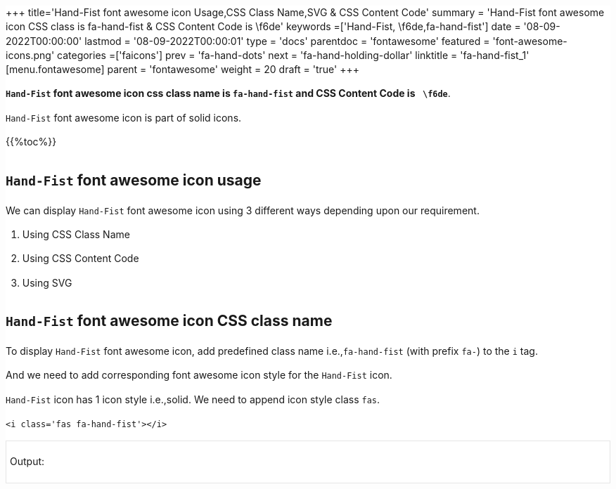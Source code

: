 
+++
title='Hand-Fist font awesome icon Usage,CSS Class Name,SVG & CSS Content Code'
summary = 'Hand-Fist font awesome icon CSS class is fa-hand-fist & CSS Content Code is  \f6de'
keywords =['Hand-Fist, \f6de,fa-hand-fist']
date = '08-09-2022T00:00:00'
lastmod = '08-09-2022T00:00:01'
type = 'docs'
parentdoc = 'fontawesome'
featured = 'font-awesome-icons.png'
categories =['faicons']
prev = 'fa-hand-dots'
next = 'fa-hand-holding-dollar'
linktitle = 'fa-hand-fist_1'
[menu.fontawesome]
parent = 'fontawesome'
weight = 20
draft = 'true'
+++ 

**`Hand-Fist` font awesome icon css class name is `fa-hand-fist` and CSS Content Code is ` \f6de`**.
 

`Hand-Fist` font awesome icon is part of solid icons. 



{{%toc%}}
## `Hand-Fist` font awesome icon usage
We can display `Hand-Fist` font awesome icon using 3 different ways depending upon our requirement.

1. Using CSS Class Name 

2. Using CSS Content Code 

3. Using SVG 



## `Hand-Fist` font awesome icon CSS class name

To display `Hand-Fist` font awesome icon, add predefined class name i.e.,`fa-hand-fist` (with prefix `fa-`) to the `i` tag. 

And we need to add corresponding font awesome icon style for the `Hand-Fist` icon.


`Hand-Fist` icon has 1 icon style i.e.,solid. 
 We need to append icon style class `fas`.
```
<i class='fas fa-hand-fist'></i>

```

<div style='border:1px solid rgba(0,0,0,.1);margin-bottom:10px;padding:5px;'>
<p>Output:</p>
